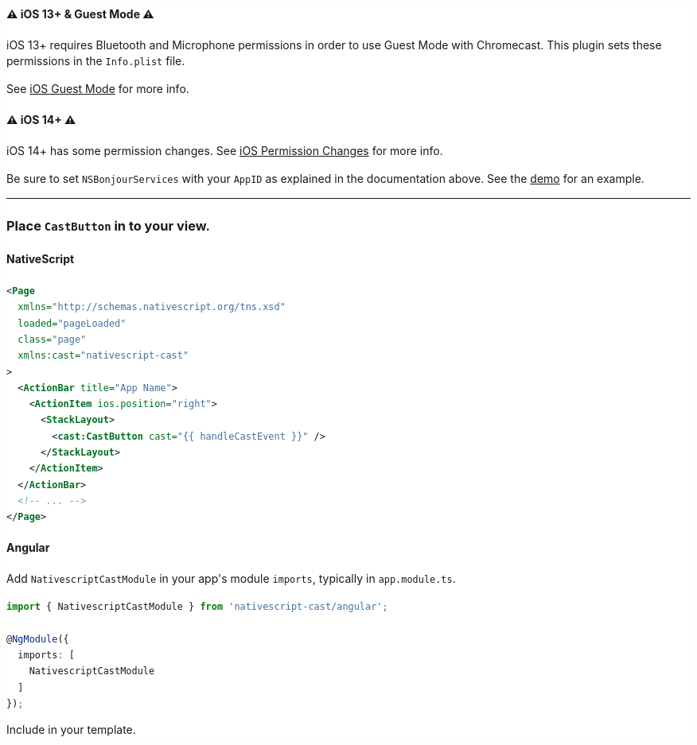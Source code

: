 #### ⚠️ iOS 13+ & Guest Mode ⚠️

iOS 13+ requires Bluetooth and Microphone permissions in order to use Guest Mode with Chromecast. This plugin sets these permissions in the `Info.plist` file.

See [iOS Guest Mode](https://developers.google.com/cast/docs/guest_mode#ios_guest_mode) for more info.

#### ⚠️ iOS 14+ ⚠️

iOS 14+ has some permission changes. See [iOS Permission Changes](https://developers.google.com/cast/docs/ios_sender/ios_permissions_changes#ios_14) for more info.

Be sure to set `NSBonjourServices` with your `AppID` as explained in the documentation above. See the [demo](demo/app/App_Resources/iOS/Info.plist#L25-32) for an example.

---

### Place `CastButton` in to your view.

#### NativeScript

```xml
<Page
  xmlns="http://schemas.nativescript.org/tns.xsd"
  loaded="pageLoaded"
  class="page"
  xmlns:cast="nativescript-cast"
>
  <ActionBar title="App Name">
    <ActionItem ios.position="right">
      <StackLayout>
        <cast:CastButton cast="{{ handleCastEvent }}" />
      </StackLayout>
    </ActionItem>
  </ActionBar>
  <!-- ... -->
</Page>
```

#### Angular

Add `NativescriptCastModule` in your app's module `imports`, typically in `app.module.ts`.

```ts
import { NativescriptCastModule } from 'nativescript-cast/angular';

@NgModule({
  imports: [
    NativescriptCastModule
  ]
});
```

Include in your template.
